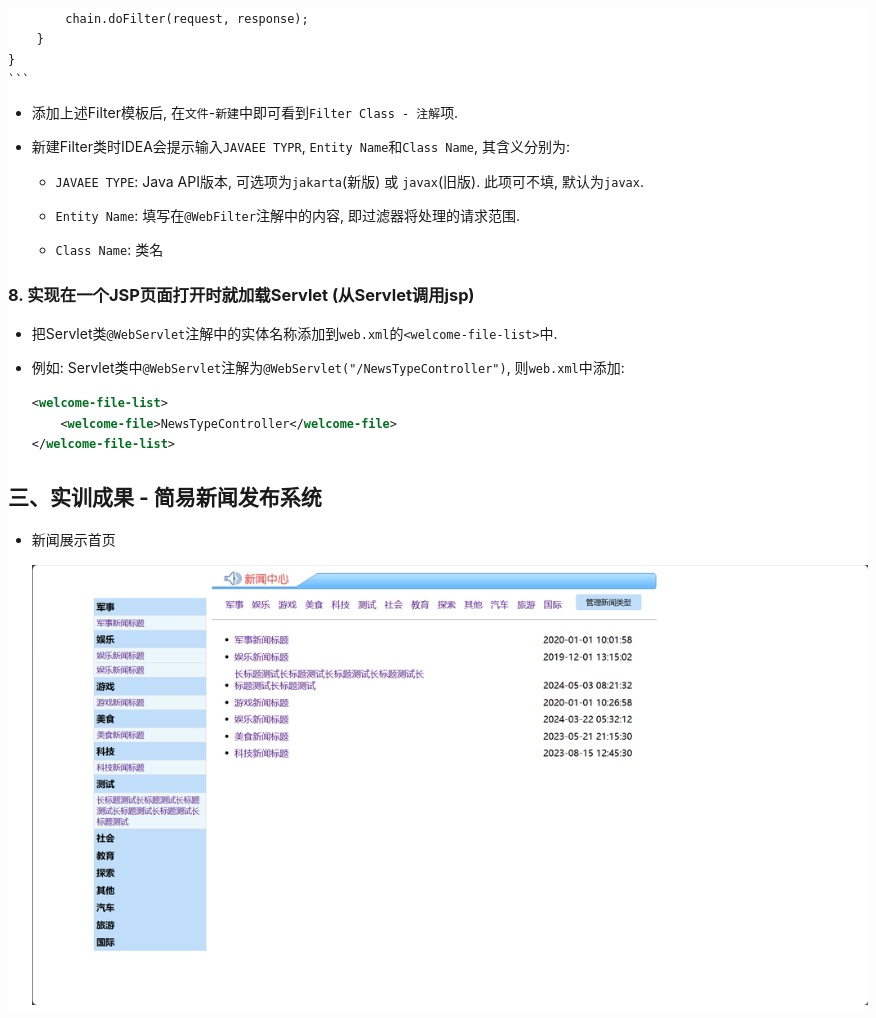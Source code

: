             chain.doFilter(request, response);
        }
    }
    ```

- 添加上述Filter模板后, 在`文件`-`新建`中即可看到`Filter Class - 注解`项. 

- 新建Filter类时IDEA会提示输入`JAVAEE TYPR`, `Entity Name`和`Class Name`, 其含义分别为:

  - `JAVAEE TYPE`: Java API版本, 可选项为`jakarta`(新版) 或 `javax`(旧版). 此项可不填, 默认为`javax`.

  - `Entity Name`: 填写在`@WebFilter`注解中的内容, 即过滤器将处理的请求范围.

  - `Class Name`: 类名

### 8. 实现在一个JSP页面打开时就加载Servlet (从Servlet调用jsp)

- 把Servlet类`@WebServlet`注解中的实体名称添加到`web.xml`的`<welcome-file-list>`中.

- 例如: Servlet类中`@WebServlet`注解为`@WebServlet("/NewsTypeController")`, 则`web.xml`中添加:

    ```xml
    <welcome-file-list>
        <welcome-file>NewsTypeController</welcome-file>
    </welcome-file-list>
    ```

## 三、实训成果 - 简易新闻发布系统

- 新闻展示首页  

    ![新闻展示首页](./Otherfiles/首页所有新闻展示+侧边栏.png)
